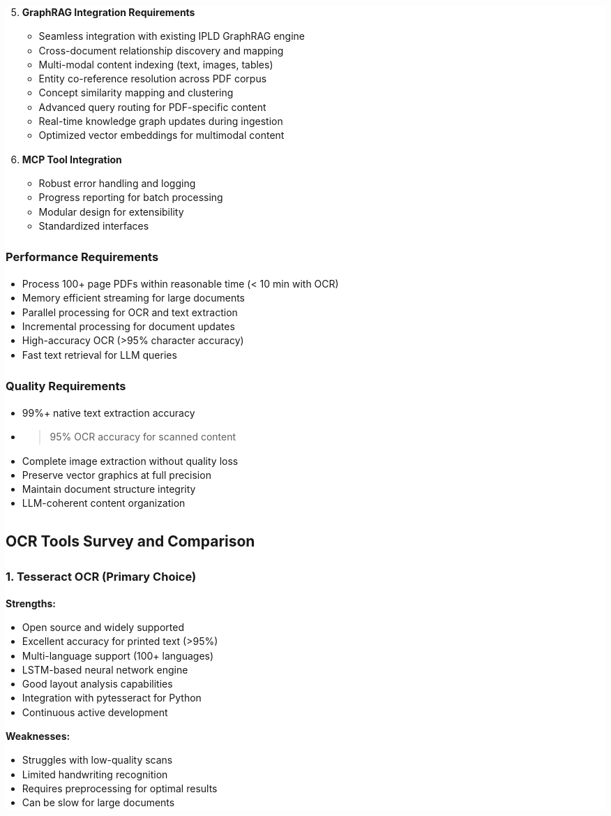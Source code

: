5. **GraphRAG Integration Requirements**
   - Seamless integration with existing IPLD GraphRAG engine
   - Cross-document relationship discovery and mapping
   - Multi-modal content indexing (text, images, tables)
   - Entity co-reference resolution across PDF corpus
   - Concept similarity mapping and clustering
   - Advanced query routing for PDF-specific content
   - Real-time knowledge graph updates during ingestion
   - Optimized vector embeddings for multimodal content

6. **MCP Tool Integration**
   - Robust error handling and logging
   - Progress reporting for batch processing
   - Modular design for extensibility
   - Standardized interfaces

### Performance Requirements

- Process 100+ page PDFs within reasonable time (< 10 min with OCR)
- Memory efficient streaming for large documents
- Parallel processing for OCR and text extraction
- Incremental processing for document updates
- High-accuracy OCR (>95% character accuracy)
- Fast text retrieval for LLM queries

### Quality Requirements

- 99%+ native text extraction accuracy
- >95% OCR accuracy for scanned content
- Complete image extraction without quality loss
- Preserve vector graphics at full precision
- Maintain document structure integrity
- LLM-coherent content organization

## OCR Tools Survey and Comparison

### 1. Tesseract OCR (Primary Choice)

**Strengths:**
- Open source and widely supported
- Excellent accuracy for printed text (>95%)
- Multi-language support (100+ languages)
- LSTM-based neural network engine
- Good layout analysis capabilities
- Integration with pytesseract for Python
- Continuous active development

**Weaknesses:**
- Struggles with low-quality scans
- Limited handwriting recognition
- Requires preprocessing for optimal results
- Can be slow for large documents
